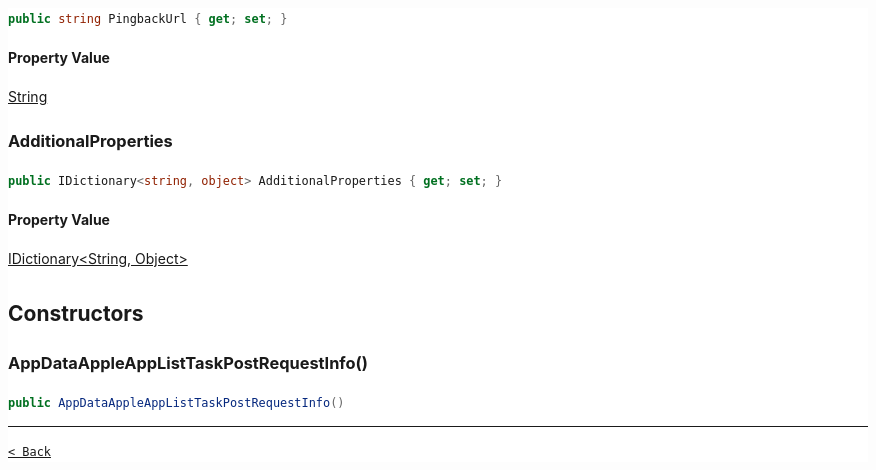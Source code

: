 ```csharp
public string PingbackUrl { get; set; }
```

#### Property Value

[String](https://docs.microsoft.com/en-us/dotnet/api/system.string)<br>

### **AdditionalProperties**

```csharp
public IDictionary<string, object> AdditionalProperties { get; set; }
```

#### Property Value

[IDictionary&lt;String, Object&gt;](https://docs.microsoft.com/en-us/dotnet/api/system.collections.generic.idictionary-2)<br>

## Constructors

### **AppDataAppleAppListTaskPostRequestInfo()**

```csharp
public AppDataAppleAppListTaskPostRequestInfo()
```

---

[`< Back`](./)
